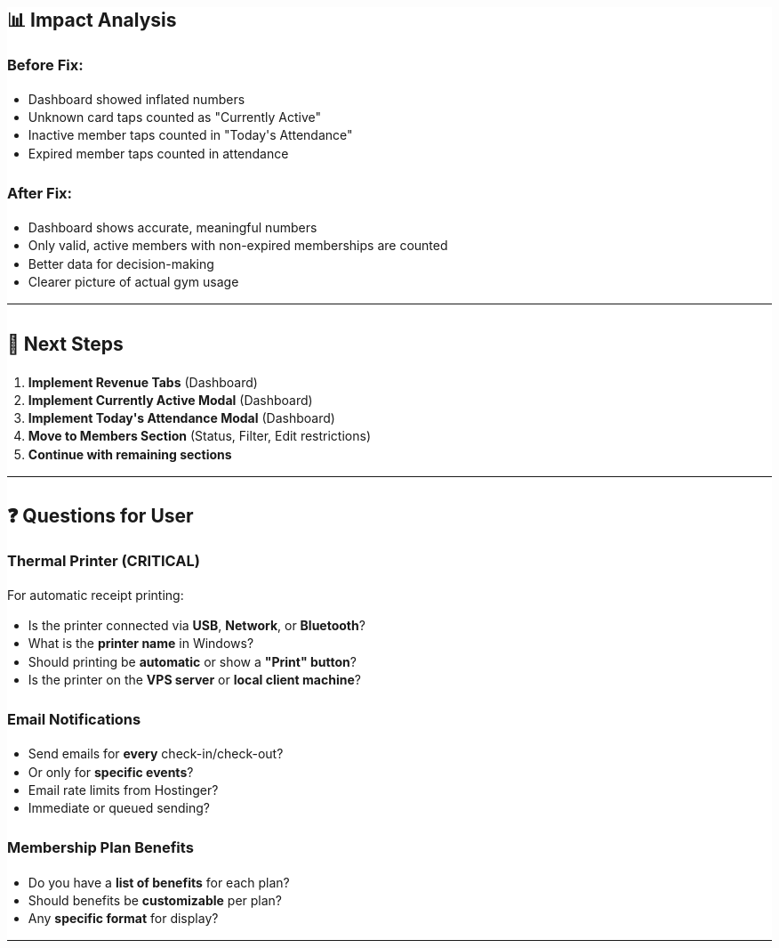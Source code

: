 
## 📊 **Impact Analysis**

### **Before Fix:**
- Dashboard showed inflated numbers
- Unknown card taps counted as "Currently Active"
- Inactive member taps counted in "Today's Attendance"
- Expired member taps counted in attendance

### **After Fix:**
- Dashboard shows accurate, meaningful numbers
- Only valid, active members with non-expired memberships are counted
- Better data for decision-making
- Clearer picture of actual gym usage

---

## 🎯 **Next Steps**

1. **Implement Revenue Tabs** (Dashboard)
2. **Implement Currently Active Modal** (Dashboard)
3. **Implement Today's Attendance Modal** (Dashboard)
4. **Move to Members Section** (Status, Filter, Edit restrictions)
5. **Continue with remaining sections**

---

## ❓ **Questions for User**

### **Thermal Printer (CRITICAL)**
For automatic receipt printing:
- Is the printer connected via **USB**, **Network**, or **Bluetooth**?
- What is the **printer name** in Windows?
- Should printing be **automatic** or show a **"Print" button**?
- Is the printer on the **VPS server** or **local client machine**?

### **Email Notifications**
- Send emails for **every** check-in/check-out?
- Or only for **specific events**?
- Email rate limits from Hostinger?
- Immediate or queued sending?

### **Membership Plan Benefits**
- Do you have a **list of benefits** for each plan?
- Should benefits be **customizable** per plan?
- Any **specific format** for display?

---
